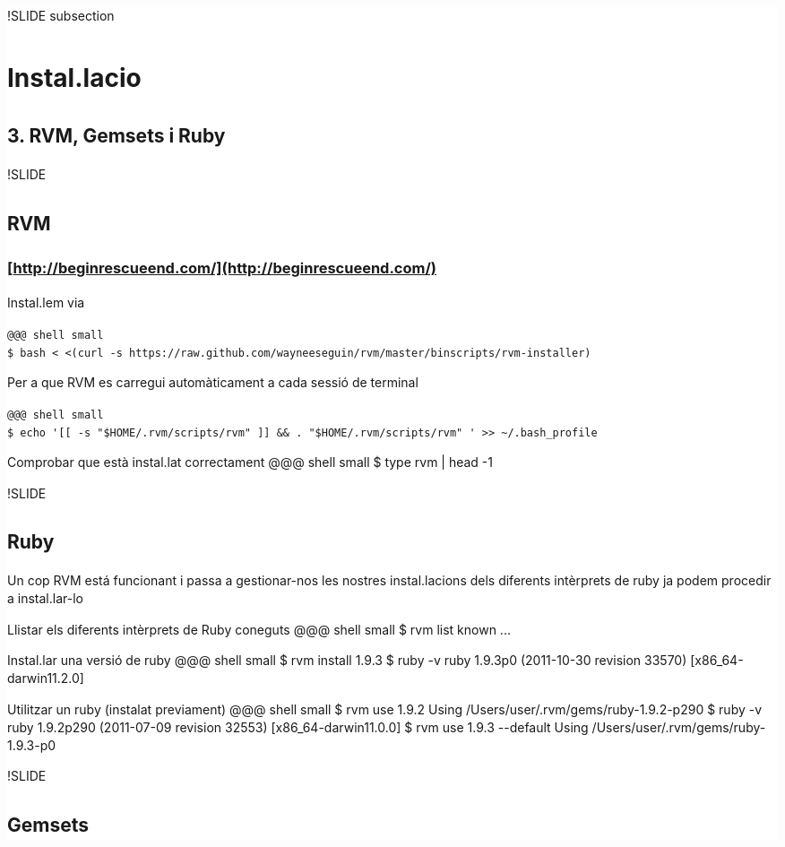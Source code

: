 !SLIDE subsection
# Instal.lacio
## 3. RVM, Gemsets i Ruby

!SLIDE
## RVM
### [http://beginrescueend.com/](http://beginrescueend.com/)

Instal.lem via

    @@@ shell small
    $ bash < <(curl -s https://raw.github.com/wayneeseguin/rvm/master/binscripts/rvm-installer)

Per a que RVM es carregui automàticament a cada sessió de terminal

    @@@ shell small
    $ echo '[[ -s "$HOME/.rvm/scripts/rvm" ]] && . "$HOME/.rvm/scripts/rvm" ' >> ~/.bash_profile

Comprobar que està instal.lat correctament
    @@@ shell small
    $ type rvm | head -1

!SLIDE
## Ruby
Un cop RVM está funcionant i passa a gestionar-nos les nostres instal.lacions dels
diferents intèrprets de ruby ja podem procedir a instal.lar-lo

Llistar els diferents intèrprets de Ruby coneguts
    @@@ shell small
    $ rvm list known
    ...

Instal.lar una versió de ruby
    @@@ shell small
    $ rvm install 1.9.3
    $ ruby -v
    ruby 1.9.3p0 (2011-10-30 revision 33570) [x86_64-darwin11.2.0]

Utilitzar un ruby (instalat previament)
    @@@ shell small
    $ rvm use 1.9.2
    Using /Users/user/.rvm/gems/ruby-1.9.2-p290
    $ ruby -v
    ruby 1.9.2p290 (2011-07-09 revision 32553) [x86_64-darwin11.0.0]
    $ rvm use 1.9.3 --default
    Using /Users/user/.rvm/gems/ruby-1.9.3-p0

!SLIDE
## Gemsets
